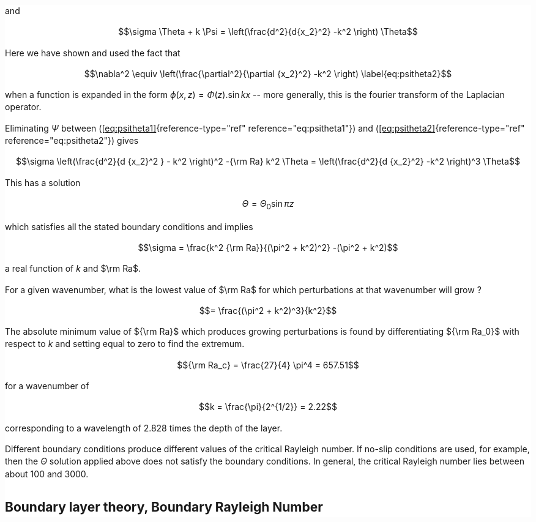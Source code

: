 and

$$\sigma \Theta + k \Psi =    \left(\frac{d^2}{d{x_2}^2} -k^2 \right) \Theta$$

Here we have shown and used the fact that

$$\nabla^2 \equiv \left(\frac{\partial^2}{\partial {x_2}^2} -k^2 \right)
                \label{eq:psitheta2}$$ 
                
when a function is expanded in
the form $\phi(x,z) = \Phi(z).\sin kx$ -- more generally, this is the
fourier transform of the Laplacian operator.

Eliminating $\Psi$ between
([\[eq:psitheta1\]](#eq:psitheta1){reference-type="ref"
reference="eq:psitheta1"}) and
([\[eq:psitheta2\]](#eq:psitheta2){reference-type="ref"
reference="eq:psitheta2"}) gives

$$\sigma \left(\frac{d^2}{d {x_2}^2 } - k^2 \right)^2 -{\rm Ra} k^2 \Theta = 
                \left(\frac{d^2}{d {x_2}^2} -k^2 \right)^3 \Theta$$ 
                
This
has a solution 

$$\Theta = \Theta_0 \sin \pi z$$ 

which satisfies all the
stated boundary conditions and implies

$$\sigma =  \frac{k^2 {\rm Ra}}{(\pi^2 + k^2)^2} -(\pi^2 + k^2)$$ 

a real function of $k$ and $\rm Ra$.

For a given wavenumber, what is the lowest value of $\rm Ra$ for which
perturbations at that wavenumber will grow ?

$$= \frac{(\pi^2 + k^2)^3}{k^2}$$ 

The absolute minimum value of
${\rm Ra}$ which produces growing perturbations is found by
differentiating ${\rm Ra_0}$ with respect to $k$ and setting equal to
zero to find the extremum. 

$${\rm Ra_c} = \frac{27}{4} \pi^4 = 657.51$$

for a wavenumber of 

$$k = \frac{\pi}{2^{1/2}} = 2.22$$

corresponding to
a wavelength of 2.828 times the depth of the layer.

Different boundary conditions produce different values of the critical
Rayleigh number. If no-slip conditions are used, for example, then the
$\Theta$ solution applied above does not satisfy the boundary
conditions. In general, the critical Rayleigh number lies between about
100 and 3000.

## Boundary layer theory, Boundary Rayleigh Number
